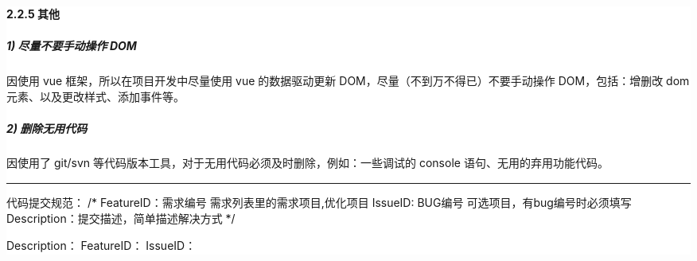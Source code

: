#### 2.2.5 其他

##### 1) 尽量不要手动操作 DOM

因使用 vue 框架，所以在项目开发中尽量使用 vue 的数据驱动更新 DOM，尽量（不到万不得已）不要手动操作 DOM，包括：增删改 dom 元素、以及更改样式、添加事件等。

##### 2) 删除无用代码

因使用了 git/svn 等代码版本工具，对于无用代码必须及时删除，例如：一些调试的 console 语句、无用的弃用功能代码。



------

[^name]:前端项目开发规范
[^version]: 1.0.0
[^ editor ]: xianchen （2020-08-06）
[^proofreader]: xianchen (2020-08-06)

[^finalizer]: 
[^reference]: 网传阿里前端项目开发规范

代码提交规范：
/* FeatureID：需求编号        需求列表里的需求项目,优化项目
IssueID: BUG编号             可选项目，有bug编号时必须填写
Description：提交描述，简单描述解决方式 */

Description：
FeatureID：
IssueID：
